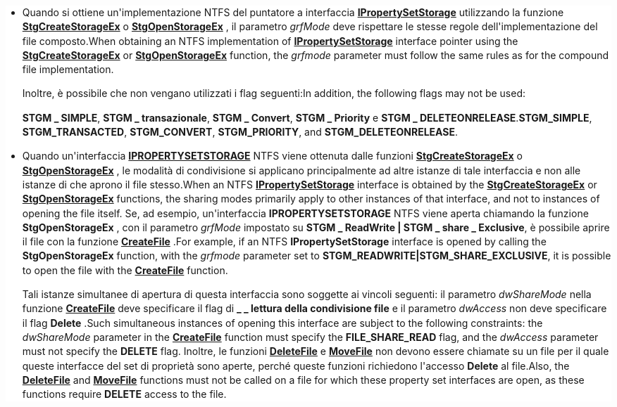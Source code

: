 -   <span data-ttu-id="a390b-154">Quando si ottiene un'implementazione NTFS del puntatore a interfaccia [**IPropertySetStorage**](/windows/desktop/api/Propidl/nn-propidl-ipropertysetstorage) utilizzando la funzione [**StgCreateStorageEx**](/windows/desktop/api/coml2api/nf-coml2api-stgcreatestorageex) o [**StgOpenStorageEx**](/windows/desktop/api/coml2api/nf-coml2api-stgopenstorageex) , il parametro *grfMode* deve rispettare le stesse regole dell'implementazione del file composto.</span><span class="sxs-lookup"><span data-stu-id="a390b-154">When obtaining an NTFS implementation of [**IPropertySetStorage**](/windows/desktop/api/Propidl/nn-propidl-ipropertysetstorage) interface pointer using the [**StgCreateStorageEx**](/windows/desktop/api/coml2api/nf-coml2api-stgcreatestorageex) or [**StgOpenStorageEx**](/windows/desktop/api/coml2api/nf-coml2api-stgopenstorageex) function, the *grfmode* parameter must follow the same rules as for the compound file implementation.</span></span>

    <span data-ttu-id="a390b-155">Inoltre, è possibile che non vengano utilizzati i flag seguenti:</span><span class="sxs-lookup"><span data-stu-id="a390b-155">In addition, the following flags may not be used:</span></span>

    <span data-ttu-id="a390b-156">**STGM \_ SIMPLE**, **STGM \_ transazionale**, **STGM \_ Convert**, **STGM \_ Priority** e **STGM \_ DELETEONRELEASE**.</span><span class="sxs-lookup"><span data-stu-id="a390b-156">**STGM\_SIMPLE**, **STGM\_TRANSACTED**, **STGM\_CONVERT**, **STGM\_PRIORITY**, and **STGM\_DELETEONRELEASE**.</span></span>

-   <span data-ttu-id="a390b-157">Quando un'interfaccia [**IPROPERTYSETSTORAGE**](/windows/desktop/api/Propidl/nn-propidl-ipropertysetstorage) NTFS viene ottenuta dalle funzioni [**StgCreateStorageEx**](/windows/desktop/api/coml2api/nf-coml2api-stgcreatestorageex) o [**StgOpenStorageEx**](/windows/desktop/api/coml2api/nf-coml2api-stgopenstorageex) , le modalità di condivisione si applicano principalmente ad altre istanze di tale interfaccia e non alle istanze di che aprono il file stesso.</span><span class="sxs-lookup"><span data-stu-id="a390b-157">When an NTFS [**IPropertySetStorage**](/windows/desktop/api/Propidl/nn-propidl-ipropertysetstorage) interface is obtained by the [**StgCreateStorageEx**](/windows/desktop/api/coml2api/nf-coml2api-stgcreatestorageex) or [**StgOpenStorageEx**](/windows/desktop/api/coml2api/nf-coml2api-stgopenstorageex) functions, the sharing modes primarily apply to other instances of that interface, and not to instances of opening the file itself.</span></span> <span data-ttu-id="a390b-158">Se, ad esempio, un'interfaccia **IPROPERTYSETSTORAGE** NTFS viene aperta chiamando la funzione **StgOpenStorageEx** , con il parametro *grfMode* impostato su **STGM \_ ReadWrite \| STGM \_ share \_ Exclusive**, è possibile aprire il file con la funzione [**CreateFile**](/windows/desktop/api/fileapi/nf-fileapi-createfilea) .</span><span class="sxs-lookup"><span data-stu-id="a390b-158">For example, if an NTFS **IPropertySetStorage** interface is opened by calling the **StgOpenStorageEx** function, with the *grfmode* parameter set to **STGM\_READWRITE\|STGM\_SHARE\_EXCLUSIVE**, it is possible to open the file with the [**CreateFile**](/windows/desktop/api/fileapi/nf-fileapi-createfilea) function.</span></span>

    <span data-ttu-id="a390b-159">Tali istanze simultanee di apertura di questa interfaccia sono soggette ai vincoli seguenti: il parametro *dwShareMode* nella funzione [**CreateFile**](/windows/desktop/api/fileapi/nf-fileapi-createfilea) deve specificare il flag di **\_ \_ lettura della condivisione file** e il parametro *dwAccess* non deve specificare il flag **Delete** .</span><span class="sxs-lookup"><span data-stu-id="a390b-159">Such simultaneous instances of opening this interface are subject to the following constraints: the *dwShareMode* parameter in the [**CreateFile**](/windows/desktop/api/fileapi/nf-fileapi-createfilea) function must specify the **FILE\_SHARE\_READ** flag, and the *dwAccess* parameter must not specify the **DELETE** flag.</span></span> <span data-ttu-id="a390b-160">Inoltre, le funzioni [**DeleteFile**](/windows/desktop/api/fileapi/nf-fileapi-deletefilea) e [**MoveFile**](/windows/desktop/api/winbase/nf-winbase-movefile) non devono essere chiamate su un file per il quale queste interfacce del set di proprietà sono aperte, perché queste funzioni richiedono l'accesso **Delete** al file.</span><span class="sxs-lookup"><span data-stu-id="a390b-160">Also, the [**DeleteFile**](/windows/desktop/api/fileapi/nf-fileapi-deletefilea) and [**MoveFile**](/windows/desktop/api/winbase/nf-winbase-movefile) functions must not be called on a file for which these property set interfaces are open, as these functions require **DELETE** access to the file.</span></span>
